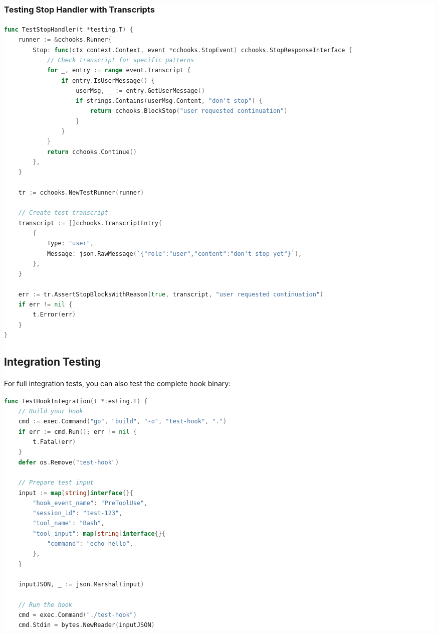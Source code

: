 ### Testing Stop Handler with Transcripts

```go
func TestStopHandler(t *testing.T) {
    runner := &cchooks.Runner{
        Stop: func(ctx context.Context, event *cchooks.StopEvent) cchooks.StopResponseInterface {
            // Check transcript for specific patterns
            for _, entry := range event.Transcript {
                if entry.IsUserMessage() {
                    userMsg, _ := entry.GetUserMessage()
                    if strings.Contains(userMsg.Content, "don't stop") {
                        return cchooks.BlockStop("user requested continuation")
                    }
                }
            }
            return cchooks.Continue()
        },
    }
    
    tr := cchooks.NewTestRunner(runner)
    
    // Create test transcript
    transcript := []cchooks.TranscriptEntry{
        {
            Type: "user",
            Message: json.RawMessage(`{"role":"user","content":"don't stop yet"}`),
        },
    }
    
    err := tr.AssertStopBlocksWithReason(true, transcript, "user requested continuation")
    if err != nil {
        t.Error(err)
    }
}
```

## Integration Testing

For full integration tests, you can also test the complete hook binary:

```go
func TestHookIntegration(t *testing.T) {
    // Build your hook
    cmd := exec.Command("go", "build", "-o", "test-hook", ".")
    if err := cmd.Run(); err != nil {
        t.Fatal(err)
    }
    defer os.Remove("test-hook")
    
    // Prepare test input
    input := map[string]interface{}{
        "hook_event_name": "PreToolUse",
        "session_id": "test-123",
        "tool_name": "Bash",
        "tool_input": map[string]interface{}{
            "command": "echo hello",
        },
    }
    
    inputJSON, _ := json.Marshal(input)
    
    // Run the hook
    cmd = exec.Command("./test-hook")
    cmd.Stdin = bytes.NewReader(inputJSON)
```